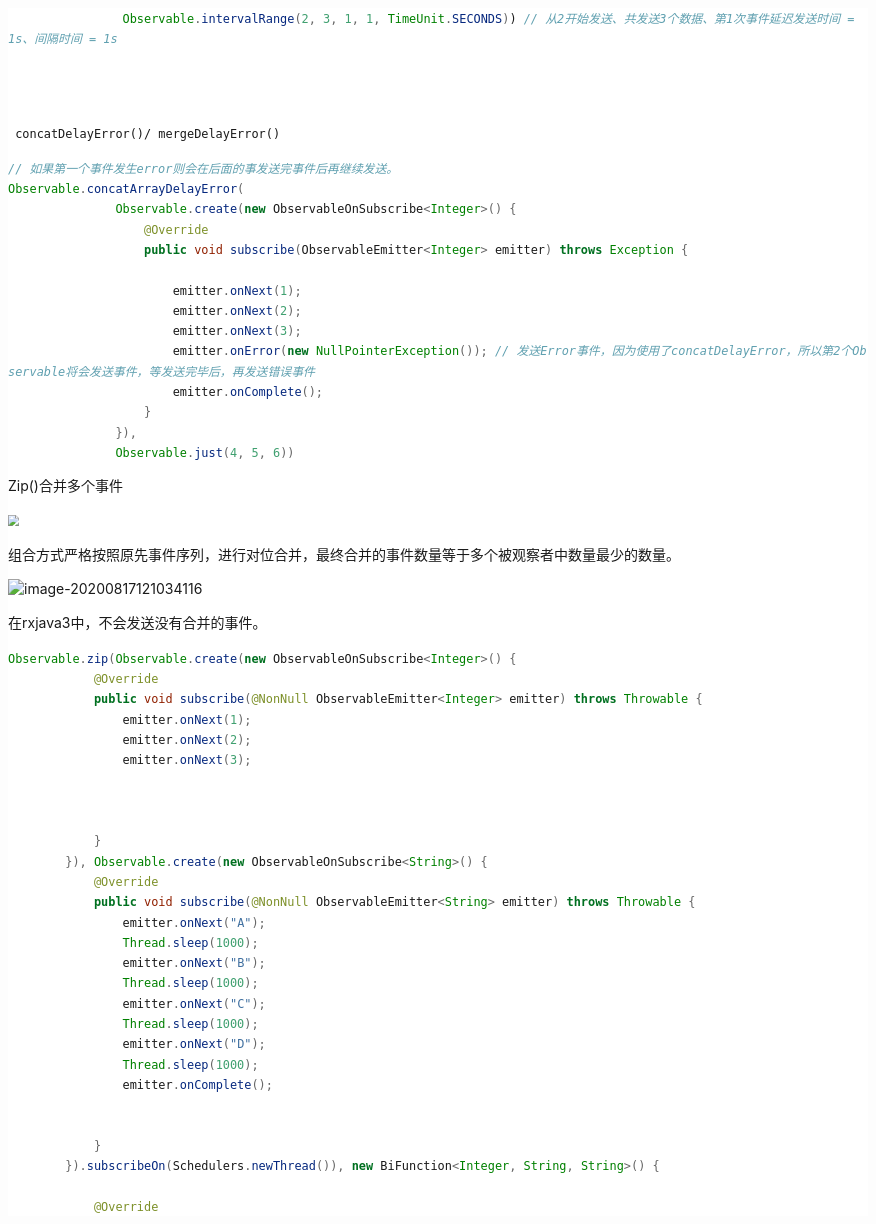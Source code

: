 ```java
                Observable.intervalRange(2, 3, 1, 1, TimeUnit.SECONDS)) // 从2开始发送、共发送3个数据、第1次事件延迟发送时间 = 1s、间隔时间 = 1s
  
  
  
```

``` concatDelayError()/ mergeDelayError()```

 ```java
// 如果第一个事件发生error则会在后面的事发送完事件后再继续发送。
Observable.concatArrayDelayError(
                Observable.create(new ObservableOnSubscribe<Integer>() {
                    @Override
                    public void subscribe(ObservableEmitter<Integer> emitter) throws Exception {

                        emitter.onNext(1);
                        emitter.onNext(2);
                        emitter.onNext(3);
                        emitter.onError(new NullPointerException()); // 发送Error事件，因为使用了concatDelayError，所以第2个Observable将会发送事件，等发送完毕后，再发送错误事件
                        emitter.onComplete();
                    }
                }),
                Observable.just(4, 5, 6))
 ```

Zip()合并多个事件

<img src="https://upload-images.jianshu.io/upload_images/944365-3fa4b1fd4f561820.png" style="zoom:67%;" />

组合方式严格按照原先事件序列，进行对位合并，最终合并的事件数量等于多个被观察者中数量最少的数量。

![image-20200817121034116](/Users/philxling/blog/source/_posts/Android/image-20200817121034116.png)

在rxjava3中，不会发送没有合并的事件。

```java
Observable.zip(Observable.create(new ObservableOnSubscribe<Integer>() {
            @Override
            public void subscribe(@NonNull ObservableEmitter<Integer> emitter) throws Throwable {
                emitter.onNext(1);
                emitter.onNext(2);
                emitter.onNext(3);



            }
        }), Observable.create(new ObservableOnSubscribe<String>() {
            @Override
            public void subscribe(@NonNull ObservableEmitter<String> emitter) throws Throwable {
                emitter.onNext("A");
                Thread.sleep(1000);
                emitter.onNext("B");
                Thread.sleep(1000);
                emitter.onNext("C");
                Thread.sleep(1000);
                emitter.onNext("D");
                Thread.sleep(1000);
                emitter.onComplete();


            }
        }).subscribeOn(Schedulers.newThread()), new BiFunction<Integer, String, String>() {

            @Override
```